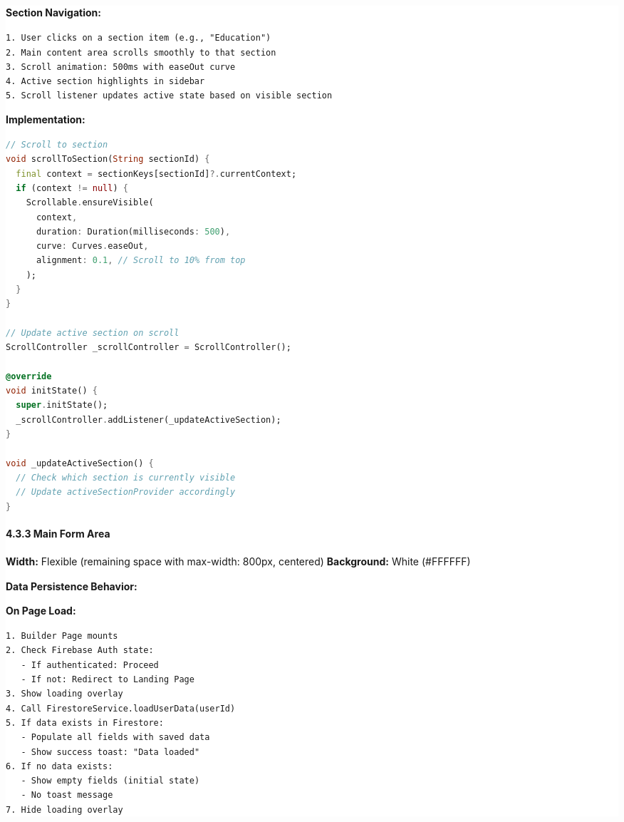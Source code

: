 **Section Navigation:**
```
1. User clicks on a section item (e.g., "Education")
2. Main content area scrolls smoothly to that section
3. Scroll animation: 500ms with easeOut curve
4. Active section highlights in sidebar
5. Scroll listener updates active state based on visible section
```

**Implementation:**
```dart
// Scroll to section
void scrollToSection(String sectionId) {
  final context = sectionKeys[sectionId]?.currentContext;
  if (context != null) {
    Scrollable.ensureVisible(
      context,
      duration: Duration(milliseconds: 500),
      curve: Curves.easeOut,
      alignment: 0.1, // Scroll to 10% from top
    );
  }
}

// Update active section on scroll
ScrollController _scrollController = ScrollController();

@override
void initState() {
  super.initState();
  _scrollController.addListener(_updateActiveSection);
}

void _updateActiveSection() {
  // Check which section is currently visible
  // Update activeSectionProvider accordingly
}
```

#### 4.3.3 Main Form Area
**Width:** Flexible (remaining space with max-width: 800px, centered)
**Background:** White (#FFFFFF)

**Data Persistence Behavior:**

**On Page Load:**
```
1. Builder Page mounts
2. Check Firebase Auth state:
   - If authenticated: Proceed
   - If not: Redirect to Landing Page
3. Show loading overlay
4. Call FirestoreService.loadUserData(userId)
5. If data exists in Firestore:
   - Populate all fields with saved data
   - Show success toast: "Data loaded"
6. If no data exists:
   - Show empty fields (initial state)
   - No toast message
7. Hide loading overlay
```

